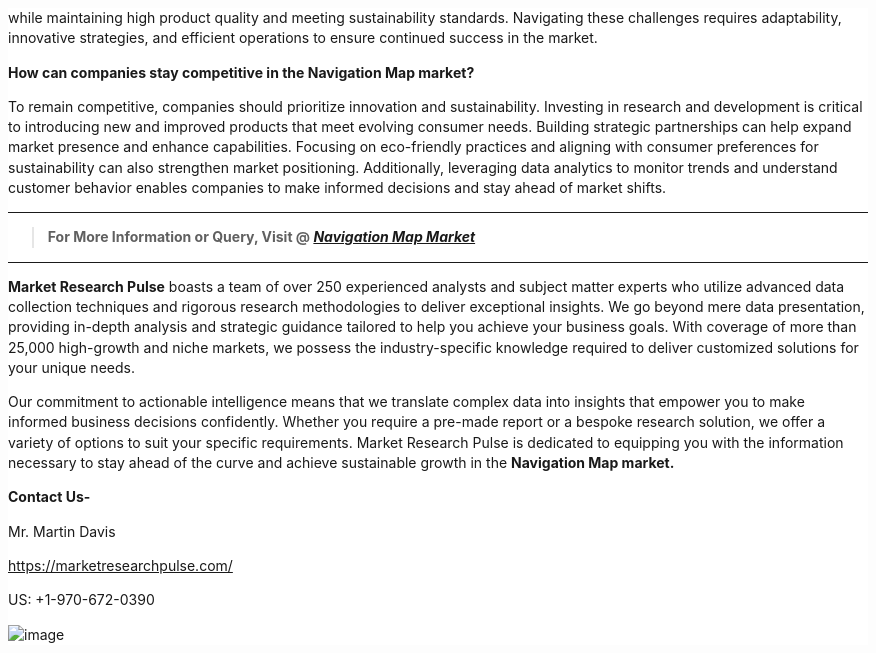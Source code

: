 while maintaining high product quality and meeting sustainability standards. Navigating these challenges requires adaptability, innovative strategies, and efficient operations to ensure continued success in the market.</p><p><strong>How can companies stay competitive in the Navigation Map market?</strong></p><p>To remain competitive, companies should prioritize innovation and sustainability. Investing in research and development is critical to introducing new and improved products that meet evolving consumer needs. Building strategic partnerships can help expand market presence and enhance capabilities. Focusing on eco-friendly practices and aligning with consumer preferences for sustainability can also strengthen market positioning. Additionally, leveraging data analytics to monitor trends and understand customer behavior enables companies to make informed decisions and stay ahead of market shifts.</p><hr /><blockquote><p><strong>For More Information or Query, Visit @&nbsp;<em><a href="https://marketresearchpulse.com/report/87591/navigation-map-market?utm_source=Linkedin&utm_medium=026">Navigation Map Market</a></em></strong></p></blockquote><hr /><p><strong>Market Research Pulse</strong> boasts a team of over 250 experienced analysts and subject matter experts who utilize advanced data collection techniques and rigorous research methodologies to deliver exceptional insights. We go beyond mere data presentation, providing in-depth analysis and strategic guidance tailored to help you achieve your business goals. With coverage of more than 25,000 high-growth and niche markets, we possess the industry-specific knowledge required to deliver customized solutions for your unique needs.</p><p>Our commitment to actionable intelligence means that we translate complex data into insights that empower you to make informed business decisions confidently. Whether you require a pre-made report or a bespoke research solution, we offer a variety of options to suit your specific requirements. Market Research Pulse is dedicated to equipping you with the information necessary to stay ahead of the curve and achieve sustainable growth in the <strong>Navigation Map market.</strong></p><p><strong>Contact Us-</strong></p><p>Mr. Martin Davis</p><p>https://marketresearchpulse.com/</p><p>US: +1-970-672-0390</p>
![image](https://github.com/user-attachments/assets/708a71d7-4679-43a0-ab1b-d486c4a4b0e4)

